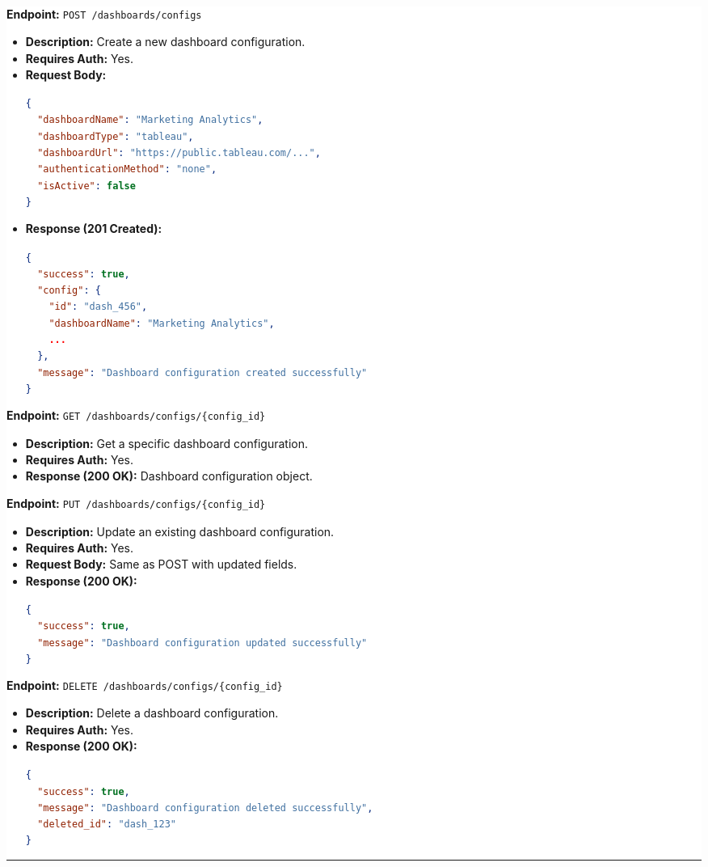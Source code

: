 **Endpoint:** `POST /dashboards/configs`
-   **Description:** Create a new dashboard configuration.
-   **Requires Auth:** Yes.
-   **Request Body:**
    ```json
    {
      "dashboardName": "Marketing Analytics",
      "dashboardType": "tableau",
      "dashboardUrl": "https://public.tableau.com/...",
      "authenticationMethod": "none",
      "isActive": false
    }
    ```
-   **Response (201 Created):**
    ```json
    {
      "success": true,
      "config": {
        "id": "dash_456",
        "dashboardName": "Marketing Analytics",
        ...
      },
      "message": "Dashboard configuration created successfully"
    }
    ```

**Endpoint:** `GET /dashboards/configs/{config_id}`
-   **Description:** Get a specific dashboard configuration.
-   **Requires Auth:** Yes.
-   **Response (200 OK):** Dashboard configuration object.

**Endpoint:** `PUT /dashboards/configs/{config_id}`
-   **Description:** Update an existing dashboard configuration.
-   **Requires Auth:** Yes.
-   **Request Body:** Same as POST with updated fields.
-   **Response (200 OK):**
    ```json
    {
      "success": true,
      "message": "Dashboard configuration updated successfully"
    }
    ```

**Endpoint:** `DELETE /dashboards/configs/{config_id}`
-   **Description:** Delete a dashboard configuration.
-   **Requires Auth:** Yes.
-   **Response (200 OK):**
    ```json
    {
      "success": true,
      "message": "Dashboard configuration deleted successfully",
      "deleted_id": "dash_123"
    }
    ```

---